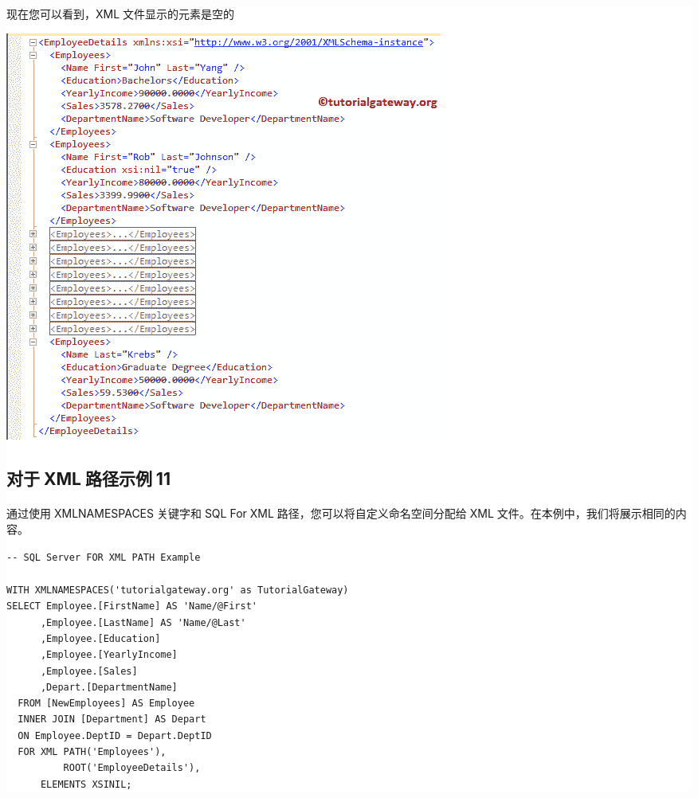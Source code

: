 现在您可以看到，XML 文件显示的元素是空的

![SQL FOR XML PATH Example 20](img/84147de25a8d5562f7bb2699c6c11345.png)

## 对于 XML 路径示例 11

通过使用 XMLNAMESPACES 关键字和 SQL For XML 路径，您可以将自定义命名空间分配给 XML 文件。在本例中，我们将展示相同的内容。

```
-- SQL Server FOR XML PATH Example

WITH XMLNAMESPACES('tutorialgateway.org' as TutorialGateway)  
SELECT Employee.[FirstName] AS 'Name/@First'
      ,Employee.[LastName] AS 'Name/@Last'
      ,Employee.[Education]
      ,Employee.[YearlyIncome]
      ,Employee.[Sales]
      ,Depart.[DepartmentName]
  FROM [NewEmployees] AS Employee
  INNER JOIN [Department] AS Depart 
  ON Employee.DeptID = Depart.DeptID
  FOR XML PATH('Employees'), 
          ROOT('EmployeeDetails'),
	  ELEMENTS XSINIL;
```
